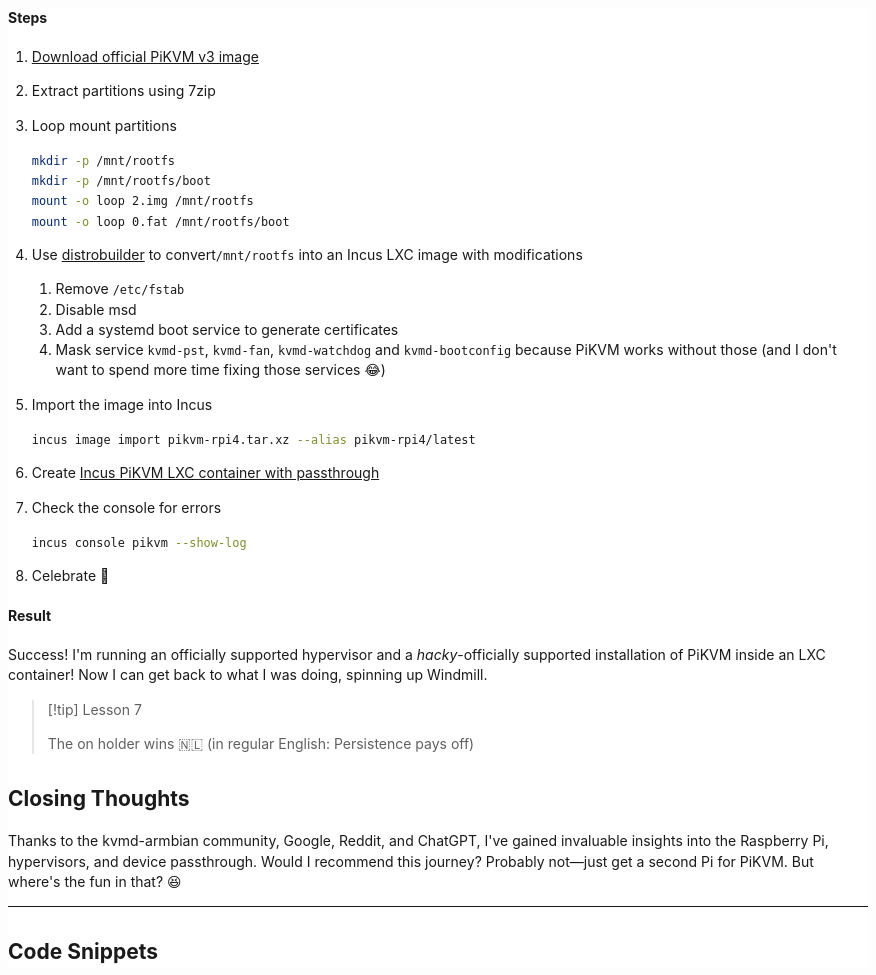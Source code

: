 <h4>Steps</h4>

1. [Download official PiKVM v3 image](https://files.pikvm.org/images/v3-hdmi-rpi4-box-latest.img.xz)
2. Extract partitions using 7zip
3. Loop mount partitions

	```bash
	mkdir -p /mnt/rootfs
	mkdir -p /mnt/rootfs/boot
	mount -o loop 2.img /mnt/rootfs
	mount -o loop 0.fat /mnt/rootfs/boot
	```

4. Use [distrobuilder](https://github.com/lxc/distrobuilder) to convert`/mnt/rootfs` into an Incus LXC image with modifications
	1. Remove `/etc/fstab`
	2. Disable msd
	3. Add a systemd boot service to generate certificates
	4. Mask service `kvmd-pst`, `kvmd-fan`, `kvmd-watchdog` and `kvmd-bootconfig` because PiKVM works without those (and I don't want to spend more time fixing those services 😂)
5. Import the image into Incus

	```bash
	incus image import pikvm-rpi4.tar.xz --alias pikvm-rpi4/latest
	```

6. Create [Incus PiKVM LXC container with passthrough](#Incus%20PiKVM%20LXC%20container%20with%20passthrough)
7. Check the console for errors

	```bash
	incus console pikvm --show-log
	```

8. Celebrate 🎉

<h4>Result</h4>

Success! I'm running an officially supported hypervisor and a _hacky_-officially supported installation of PiKVM inside an LXC container! Now I can get back to what I was doing, spinning up Windmill.

> [!tip] Lesson 7
>
> The on holder wins 🇳🇱 (in regular English: Persistence pays off)

## Closing Thoughts

Thanks to the kvmd-armbian community, Google, Reddit, and ChatGPT, I've gained invaluable insights into the Raspberry Pi, hypervisors, and device passthrough. Would I recommend this journey? Probably not—just get a second Pi for PiKVM. But where's the fun in that? 😆

---

## Code Snippets
